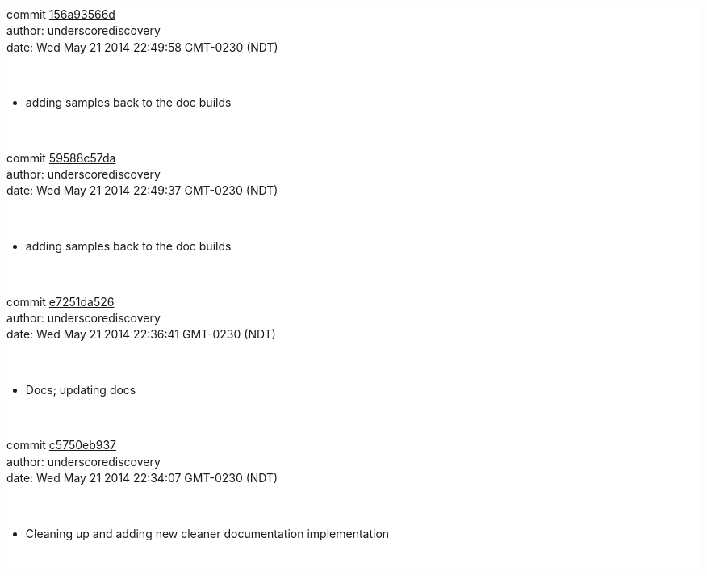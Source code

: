 commit [156a93566d](https://github.com/underscorediscovery/luxe/commit/156a93566d5b90afb6818493b566b33359272ff5)   
author: underscorediscovery   
date: Wed May 21 2014 22:49:58 GMT-0230 (NDT)   
</div>

&nbsp;   
<div class="commit_message">

<ul><li>adding samples back to the doc builds</li></ul>
</div>
&nbsp;   
&nbsp;   
<div class="commit_info">

commit [59588c57da](https://github.com/underscorediscovery/luxe/commit/59588c57dad37fd3d380400583fadb661298e07d)   
author: underscorediscovery   
date: Wed May 21 2014 22:49:37 GMT-0230 (NDT)   
</div>

&nbsp;   
<div class="commit_message">

<ul><li>adding samples back to the doc builds</li></ul>
</div>
&nbsp;   
&nbsp;   
<div class="commit_info">

commit [e7251da526](https://github.com/underscorediscovery/luxe/commit/e7251da5268f099b093e7481f7ac6dc329e23b66)   
author: underscorediscovery   
date: Wed May 21 2014 22:36:41 GMT-0230 (NDT)   
</div>

&nbsp;   
<div class="commit_message">

<ul><li>Docs; updating docs</li></ul>
</div>
&nbsp;   
&nbsp;   
<div class="commit_info">

commit [c5750eb937](https://github.com/underscorediscovery/luxe/commit/c5750eb937da1163c77d4c347f9320849e6d7990)   
author: underscorediscovery   
date: Wed May 21 2014 22:34:07 GMT-0230 (NDT)   
</div>

&nbsp;   
<div class="commit_message">

<ul><li>Cleaning up and adding new cleaner documentation implementation</li></ul>
</div>
&nbsp;   
&nbsp;   
<div class="commit_info">
